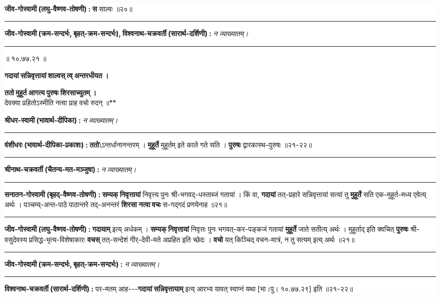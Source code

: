 
**जीव-गोस्वामी (लघु-वैष्णव-तोषणी) : स** साल्वः ॥२०॥


______


**जीव-गोस्वामी (क्रम-सन्दर्भः, बृहत्-क्रम-सन्दर्भः), विश्वनाथ-चक्रवर्ती (सारार्थ-दर्शिणी) :** *न व्याख्यातम्।*


______


॥ १०.७७.२१ ॥

**गदायां सन्निवृत्तायां शाल्वस् त्व् अन्तरधीयत ।**

**ततो मुहूर्त आगत्य पुरुषः शिरसाच्युतम् ।**  
देवक्या प्रहितोऽस्मीति नत्वा प्राह वचो रुदन् ॥**

**श्रीधर-स्वामी (भावार्थ-दीपिका) :** *न व्याख्यातम्।*


______


**वंशीधरः (भावार्थ-दीपिका-प्रकाशः) : ततो**\ऽन्तर्धानानन्तरम् । **मुहूर्ते** मुहूर्तम् इते काले गते सति । **पुरुषः** द्वारकास्थ-पुरुषः ॥२१-२२॥


______


**श्रीनाथ-चक्रवर्ती (चैतन्य-मत-मञ्जुषा) :** *न व्याख्यातम्।*


______


**सनातन-गोस्वामी (बृहद्-वैष्णव-तोषणी) : सम्यक् निवृत्तायां** निवृत्त्य पुनः श्री-भगवद्-धस्ताब्जं गतायां । किं वा, **गदायां** तत्-प्रहारे सन्निवृत्तायां सत्यां तु **मुहूर्ते** सति एक-मुहूर्त-मध्य एवेत्य् अर्थः । पञ्चम्य्-अन्त-पाठे पाठान्तरे तद्-अनन्तरं **शिरसा** **नत्वा वचः** स-गद्गदं प्रणयेनाह ॥२१॥


______


**जीव-गोस्वामी (लघु-वैष्णव-तोषणी) : गदायाम्** इत्य् अर्धकम् । **सम्यक् निवृत्तायां** निवृत्तः पुनः भगवत्-कर-पङ्कजं गतायां **मुहूर्ते** जाते सतीत्य् अर्थः । मुहूर्ताद् इति क्वचित् **पुरुषः** श्री-वसुदेवस्य प्रसिद्ध-भृत्य-विशेषाकारः **वचस्** तत्-सन्देशं गीर्-देवी-मते अप्रहित इति च्छेदः । **वचो** यत् किञ्चिद् वचन-मात्रं, न तु सत्यम् इत्य् अर्थः ॥२१॥


______


**जीव-गोस्वामी (क्रम-सन्दर्भः, बृहत्-क्रम-सन्दर्भः) :** *न व्याख्यातम्।*


______


**विश्वनाथ-चक्रवर्ती (सारार्थ-दर्शिणी) :** पर-मतम् आह---**गदायां सन्निवृत्तायाम्** इत्य् आरभ्य यावत् स्वाप्नं यथा \[भा।पु। १०.७७.२९\] इति ॥२१-२२॥


[^१९]: स उपस्पृश्य
[^२०]: बलेश्वराः (व्च्त्)
[^२१]: उत्पाट्य
[^२२]: यद् अचरस् तन्वा वावृधानो बलानीन्द्र प्रब्रुवाणो जनेषु ।